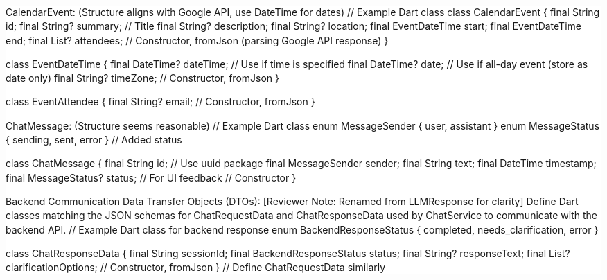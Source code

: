 
CalendarEvent: (Structure aligns with Google API, use DateTime for dates)
// Example Dart class
class CalendarEvent {
  final String id;
  final String? summary; // Title
  final String? description;
  final String? location;
  final EventDateTime start;
  final EventDateTime end;
  final List<EventAttendee>? attendees;
  // Constructor, fromJson (parsing Google API response)
}

class EventDateTime {
  final DateTime? dateTime; // Use if time is specified
  final DateTime? date;     // Use if all-day event (store as date only)
  final String? timeZone;
  // Constructor, fromJson
}

class EventAttendee {
  final String? email;
  // Constructor, fromJson
}


ChatMessage: (Structure seems reasonable)
// Example Dart class
enum MessageSender { user, assistant }
enum MessageStatus { sending, sent, error } // Added status

class ChatMessage {
  final String id; // Use uuid package
  final MessageSender sender;
  final String text;
  final DateTime timestamp;
  final MessageStatus? status; // For UI feedback
  // Constructor
}


Backend Communication Data Transfer Objects (DTOs): [Reviewer Note: Renamed from LLMResponse for clarity] Define Dart classes matching the JSON schemas for ChatRequestData and ChatResponseData used by ChatService to communicate with the backend API.
// Example Dart class for backend response
enum BackendResponseStatus { completed, needs_clarification, error }

class ChatResponseData {
  final String sessionId;
  final BackendResponseStatus status;
  final String? responseText;
  final List<String>? clarificationOptions;
  // Constructor, fromJson
}
// Define ChatRequestData similarly
